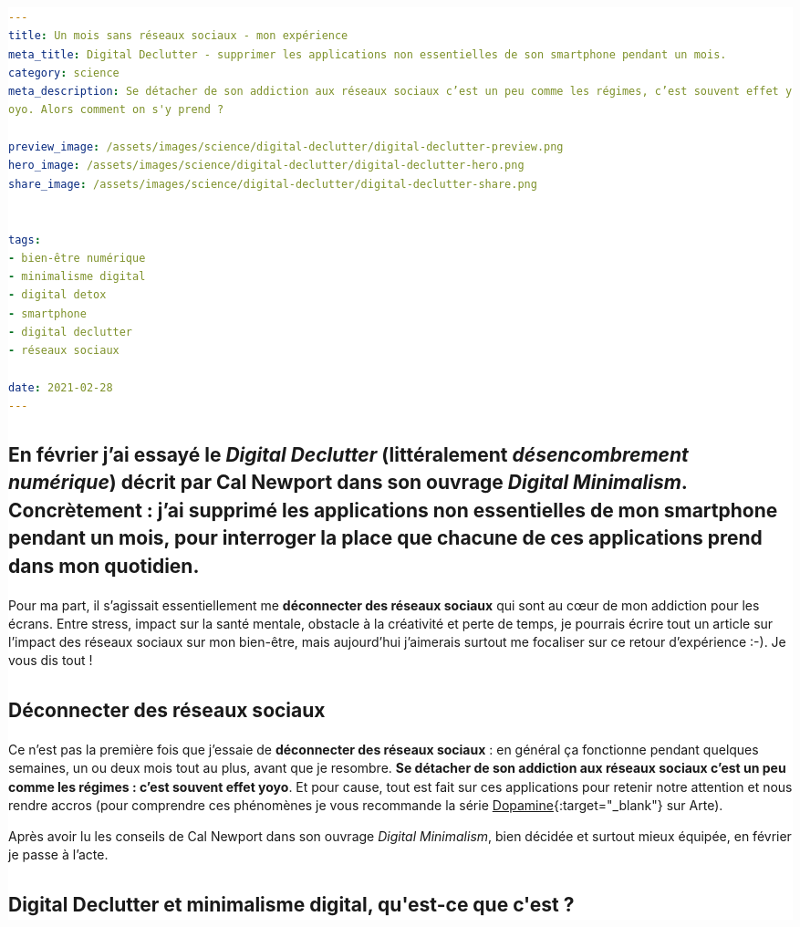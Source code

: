 ```yaml
---
title: Un mois sans réseaux sociaux - mon expérience
meta_title: Digital Declutter - supprimer les applications non essentielles de son smartphone pendant un mois.
category: science
meta_description: Se détacher de son addiction aux réseaux sociaux c’est un peu comme les régimes, c’est souvent effet yoyo. Alors comment on s'y prend ? 

preview_image: /assets/images/science/digital-declutter/digital-declutter-preview.png
hero_image: /assets/images/science/digital-declutter/digital-declutter-hero.png
share_image: /assets/images/science/digital-declutter/digital-declutter-share.png


tags:
- bien-être numérique
- minimalisme digital
- digital detox
- smartphone
- digital declutter
- réseaux sociaux

date: 2021-02-28
---
```


<h2 class="is-chapo">En février j’ai essayé le <em>Digital Declutter</em> (littéralement <em>désencombrement numérique</em>) décrit par Cal Newport dans son ouvrage <em>Digital Minimalism</em>. Concrètement : j’ai supprimé les applications non essentielles de mon smartphone pendant un mois, pour interroger la place que chacune de ces applications prend dans mon quotidien.
</h2>

Pour ma part, il s’agissait essentiellement me **déconnecter des réseaux sociaux** qui sont au cœur de mon addiction pour les écrans. Entre stress, impact sur la santé mentale, obstacle à la créativité et perte de temps, je pourrais écrire tout un article sur l’impact des réseaux sociaux sur mon bien-être, mais aujourd’hui j’aimerais surtout me focaliser sur ce retour d’expérience :-). Je vous dis tout !

## Déconnecter des réseaux sociaux

Ce n’est pas la première fois que j’essaie de **déconnecter des réseaux sociaux** : en général ça fonctionne pendant quelques semaines, un ou deux mois tout au plus, avant que je resombre. **Se détacher de son addiction aux réseaux sociaux c’est un peu comme les régimes : c’est souvent effet yoyo**. Et pour cause, tout est fait sur ces applications pour retenir notre attention et nous rendre accros (pour comprendre ces phénomènes je vous recommande la série [Dopamine](https://www.arte.tv/fr/videos/RC-017841/dopamine/){:target="_blank"} sur Arte).

Après avoir lu les conseils de Cal Newport dans son ouvrage *Digital Minimalism*, bien décidée et surtout mieux équipée, en février je passe à l’acte. 

## Digital Declutter et minimalisme digital, qu'est-ce que c'est ? 
